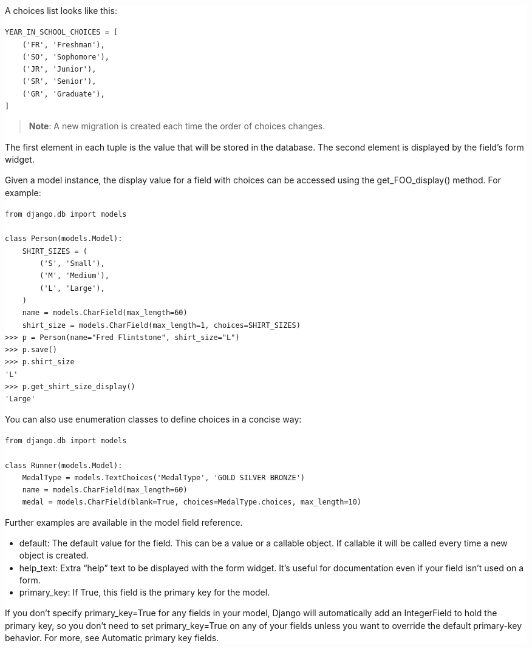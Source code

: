 A choices list looks like this:

    YEAR_IN_SCHOOL_CHOICES = [
        ('FR', 'Freshman'),
        ('SO', 'Sophomore'),
        ('JR', 'Junior'),
        ('SR', 'Senior'),
        ('GR', 'Graduate'),
    ]

>**Note**:
A new migration is created each time the order of choices changes.

The first element in each tuple is the value that will be stored in the database. The second element is displayed by the field’s form widget.

Given a model instance, the display value for a field with choices can be accessed using the get_FOO_display() method. For example:

    from django.db import models

    class Person(models.Model):
        SHIRT_SIZES = (
            ('S', 'Small'),
            ('M', 'Medium'),
            ('L', 'Large'),
        )
        name = models.CharField(max_length=60)
        shirt_size = models.CharField(max_length=1, choices=SHIRT_SIZES)
    >>> p = Person(name="Fred Flintstone", shirt_size="L")
    >>> p.save()
    >>> p.shirt_size
    'L'
    >>> p.get_shirt_size_display()
    'Large'

You can also use enumeration classes to define choices in a concise way:

    from django.db import models

    class Runner(models.Model):
        MedalType = models.TextChoices('MedalType', 'GOLD SILVER BRONZE')
        name = models.CharField(max_length=60)
        medal = models.CharField(blank=True, choices=MedalType.choices, max_length=10)

Further examples are available in the model field reference.

- default: The default value for the field. This can be a value or a callable object. If callable it will be called every time a new object is created.
- help_text: Extra “help” text to be displayed with the form widget. It’s useful for documentation even if your field isn’t used on a form.
- primary_key: If True, this field is the primary key for the model.

If you don’t specify primary_key=True for any fields in your model, Django will automatically add an IntegerField to hold the primary key, so you don’t need to set primary_key=True on any of your fields unless you want to override the default primary-key behavior. For more, see Automatic primary key fields.

